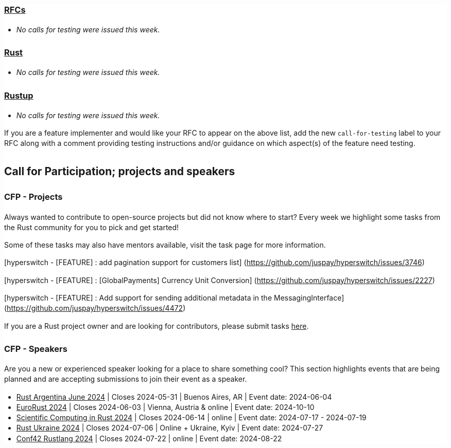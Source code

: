 ### [RFCs](https://github.com/rust-lang/rfcs/issues?q=label%3Acall-for-testing)
* *No calls for testing were issued this week.*

### [Rust](https://github.com/rust-lang/rust/labels/call-for-testing)
* *No calls for testing were issued this week.*

### [Rustup](https://github.com/rust-lang/rustup/labels/call-for-testing)
* *No calls for testing were issued this week.*

If you are a feature implementer and would like your RFC to appear on the above list, add the new `call-for-testing`
label to your RFC along with a comment providing testing instructions and/or guidance on which aspect(s) of the feature
need testing.

## Call for Participation; projects and speakers

### CFP - Projects

Always wanted to contribute to open-source projects but did not know where to start?
Every week we highlight some tasks from the Rust community for you to pick and get started!

Some of these tasks may also have mentors available, visit the task page for more information.



[hyperswitch - [FEATURE] : add pagination support for customers list] (https://github.com/juspay/hyperswitch/issues/3746) 

[hyperswitch - [FEATURE] : [GlobalPayments] Currency Unit Conversion] (https://github.com/juspay/hyperswitch/issues/2227) 

[hyperswitch - [FEATURE] : Add support for sending additional metadata in the MessagingInterface] (https://github.com/juspay/hyperswitch/issues/4472) 


If you are a Rust project owner and are looking for contributors, please submit tasks [here][guidelines].

[guidelines]: https://users.rust-lang.org/t/twir-call-for-participation/4821

### CFP - Speakers

Are you a new or experienced speaker looking for a place to share something cool? This section highlights events that are being planned and are accepting submissions to join their event as a speaker.

* [Rust Argentina June 2024](https://sessionize.com/rust-argentina-june/) | Closes 2024-05-31 | Buenos Aires, AR | Event date: 2024-06-04
* [EuroRust 2024](https://www.papercall.io/eurorust-2024) | Closes 2024-06-03 | Vienna, Austria & online | Event date: 2024-10-10
* [Scientific Computing in Rust 2024](https://scientificcomputing.rs/) | Closes 2024-06-14 | online | Event date: 2024-07-17 - 2024-07-19
* [Rust Ukraine 2024](https://docs.google.com/forms/d/e/1FAIpQLSc9S_95oaCsFyrULF4iBQOIiTcMlOpG07izgquYLBCKFAYTKQ/viewform) | Closes 2024-07-06 | Online + Ukraine, Kyiv | Event date: 2024-07-27
* [Conf42 Rustlang 2024](https://www.papercall.io/conf42-rustlang-2024) | Closes 2024-07-22 | online | Event date: 2024-08-22


[submit_crate]: https://users.rust-lang.org/t/crate-of-the-week/2704
[merged]: https://github.com/search?q=is%3Apr+org%3Arust-lang+is%3Amerged+merged%3A2024-05-14..2024-05-21
[calendar]: https://www.google.com/calendar/embed?src=apd9vmbc22egenmtu5l6c5jbfc%40group.calendar.google.com
[community]: mailto:community-team@rust-lang.org